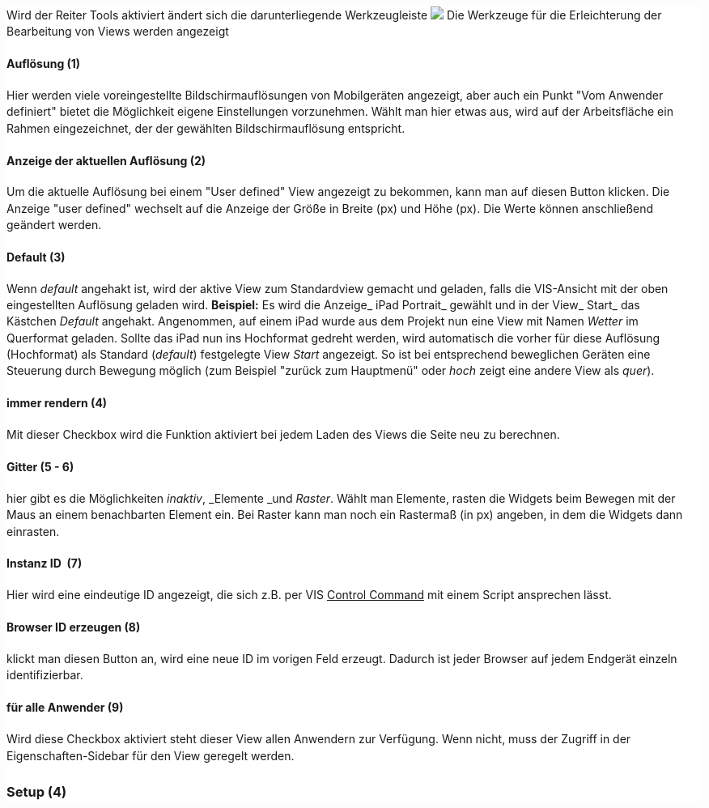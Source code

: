 Wird der Reiter Tools aktiviert ändert sich die darunterliegende Werkzeugleiste [![](img/ioBroker_Adapter_Vis_Editor_Tools_Items.jpg)](img/ioBroker_Adapter_Vis_Editor_Tools_Items.jpg) Die Werkzeuge für die Erleichterung der Bearbeitung von Views werden angezeigt

#### Auflösung (1)

Hier werden viele voreingestellte Bildschirmauflösungen von Mobilgeräten angezeigt, aber auch ein Punkt "Vom Anwender definiert" bietet die Möglichkeit eigene Einstellungen vorzunehmen. Wählt man hier etwas aus, wird auf der Arbeitsfläche ein Rahmen eingezeichnet, der der gewählten Bildschirmauflösung entspricht.

#### Anzeige der aktuellen Auflösung (2)

Um die aktuelle Auflösung bei einem "User defined" View angezeigt zu bekommen, kann man auf diesen Button klicken. Die Anzeige "user defined" wechselt auf die Anzeige der Größe in Breite (px) und Höhe (px). Die Werte können anschließend geändert werden.

#### Default (3)

Wenn _default_ angehakt ist, wird der aktive View zum Standardview gemacht und geladen, falls die VIS-Ansicht mit der oben eingestellten Auflösung geladen wird. **Beispiel:** Es wird die Anzeige_ iPad Portrait_ gewählt und in der View_ Start_ das Kästchen _Default_ angehakt. Angenommen, auf einem iPad wurde aus dem Projekt nun eine View mit Namen _Wetter_ im Querformat geladen. Sollte das iPad nun ins Hochformat gedreht werden, wird automatisch die vorher für diese Auflösung (Hochformat) als Standard (_default_) festgelegte View _Start_ angezeigt. So ist bei entsprechend beweglichen Geräten eine Steuerung durch Bewegung möglich (zum Beispiel "zurück zum Hauptmenü" oder _hoch_ zeigt eine andere View als _quer_).

#### immer rendern (4)

Mit dieser Checkbox wird die Funktion aktiviert bei jedem Laden des Views die Seite neu zu berechnen.

#### Gitter (5 - 6)

hier gibt es die Möglichkeiten _inaktiv_, _Elemente _und _Raster_. Wählt man Elemente, rasten die Widgets beim Bewegen mit der Maus an einem benachbarten Element ein. Bei Raster kann man noch ein Rastermaß (in px) angeben, in dem die Widgets dann einrasten.

#### Instanz ID  (7)

Hier wird eine eindeutige ID angezeigt, die sich z.B. per VIS [Control Command](https://github.com/iobroker/ioBroker.vis/blob/master/README.md#control-interface) mit einem Script ansprechen lässt.

#### Browser ID erzeugen (8)

klickt man diesen Button an, wird eine neue ID im vorigen Feld erzeugt. Dadurch ist jeder Browser auf jedem Endgerät einzeln identifizierbar.

#### für alle Anwender (9)

Wird diese Checkbox aktiviert steht dieser View allen Anwendern zur Verfügung. Wenn nicht, muss der Zugriff in der Eigenschaften-Sidebar für den View geregelt werden.

### Setup (4)
